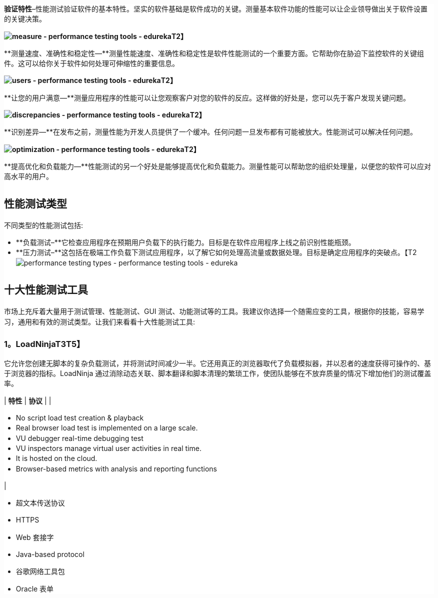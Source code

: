 **验证特性**–性能测试验证软件的基本特性。坚实的软件基础是软件成功的关键。测量基本软件功能的性能可以让企业领导做出关于软件设置的关键决策。

**![measure - performance testing tools - edureka](../Images/b870ec02285a784e8e9a1e2d4239977f.png)T2】**

**测量速度、准确性和稳定性—**测量性能速度、准确性和稳定性是软件性能测试的一个重要方面。它帮助你在胁迫下监控软件的关键组件。这可以给你关于软件如何处理可伸缩性的重要信息。

**![users - performance testing tools - edureka](../Images/d0264ef777368527eb6e4ade29bdf352.png)T2】**

**让您的用户满意—**测量应用程序的性能可以让您观察客户对您的软件的反应。这样做的好处是，您可以先于客户发现关键问题。

**![discrepancies - performance testing tools - edureka](../Images/5c7fdf77d1def79788ca9a51966bc425.png)T2】**

**识别差异—**在发布之前，测量性能为开发人员提供了一个缓冲。任何问题一旦发布都有可能被放大。性能测试可以解决任何问题。

**![optimization - performance testing tools - edureka](../Images/9688ecaeb87afe4787789c50fc5594d3.png)T2】**

**提高优化和负载能力—**性能测试的另一个好处是能够提高优化和负载能力。测量性能可以帮助您的组织处理量，以便您的软件可以应对高水平的用户。

## **性能测试类型**

不同类型的性能测试包括:

*   **负载测试–**它检查应用程序在预期用户负载下的执行能力。目标是在软件应用程序上线之前识别性能瓶颈。
*   **压力测试–**这包括在极端工作负载下测试应用程序，以了解它如何处理高流量或数据处理。目标是确定应用程序的突破点。【T2![performance testing types - performance testing tools - edureka](../Images/37aeee7c8119928b44887b6230be1a14.png)

## **十大性能测试工具**

市场上充斥着大量用于测试管理、性能测试、GUI 测试、功能测试等的工具。我建议你选择一个随需应变的工具，根据你的技能，容易学习，通用和有效的测试类型。让我们来看看十大性能测试工具:

### **1。LoadNinjaT3T5】**

它允许您创建无脚本的复杂负载测试，并将测试时间减少一半。它还用真正的浏览器取代了负载模拟器，并以忍者的速度获得可操作的、基于浏览器的指标。LoadNinja 通过消除动态关联、脚本翻译和脚本清理的繁琐工作，使团队能够在不放弃质量的情况下增加他们的测试覆盖率。

| **特性** | **协议** |
| 

*   No script load test creation & playback
*   Real browser load test is implemented on a large scale.
*   VU debugger real-time debugging test
*   VU inspectors manage virtual user activities in real time.
*   It is hosted on the cloud.
*   Browser-based metrics with analysis and reporting functions

 | 

*   超文本传送协议
*   HTTPS

*   Web 套接字
*   Java-based protocol
*   谷歌网络工具包
*   Oracle 表单

